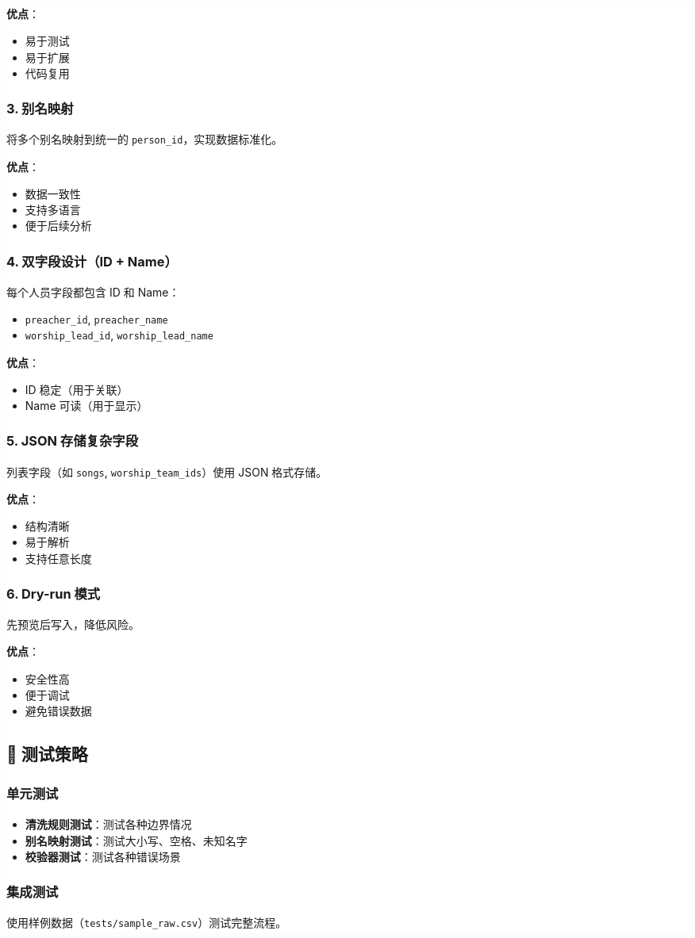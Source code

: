 **优点**：
- 易于测试
- 易于扩展
- 代码复用

### 3. 别名映射

将多个别名映射到统一的 `person_id`，实现数据标准化。

**优点**：
- 数据一致性
- 支持多语言
- 便于后续分析

### 4. 双字段设计（ID + Name）

每个人员字段都包含 ID 和 Name：
- `preacher_id`, `preacher_name`
- `worship_lead_id`, `worship_lead_name`

**优点**：
- ID 稳定（用于关联）
- Name 可读（用于显示）

### 5. JSON 存储复杂字段

列表字段（如 `songs`, `worship_team_ids`）使用 JSON 格式存储。

**优点**：
- 结构清晰
- 易于解析
- 支持任意长度

### 6. Dry-run 模式

先预览后写入，降低风险。

**优点**：
- 安全性高
- 便于调试
- 避免错误数据

## 🧪 测试策略

### 单元测试

- **清洗规则测试**：测试各种边界情况
- **别名映射测试**：测试大小写、空格、未知名字
- **校验器测试**：测试各种错误场景

### 集成测试

使用样例数据（`tests/sample_raw.csv`）测试完整流程。

